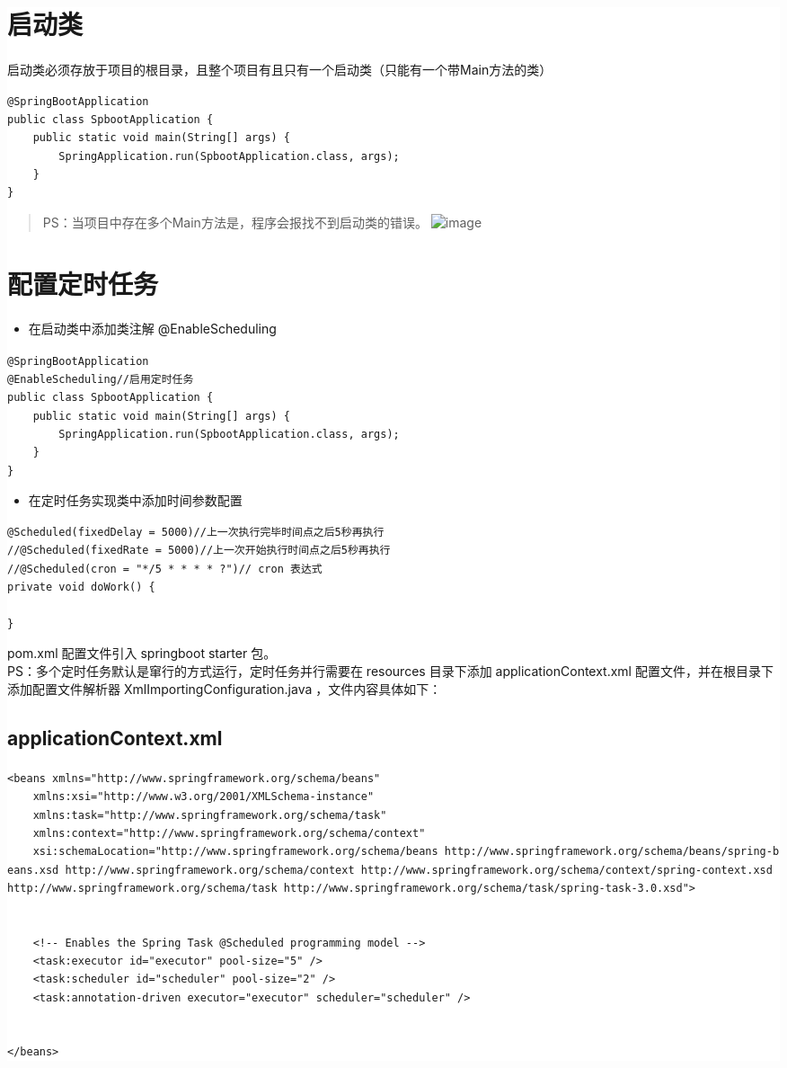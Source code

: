 

# 启动类
启动类必须存放于项目的根目录，且整个项目有且只有一个启动类（只能有一个带Main方法的类）
```
@SpringBootApplication
public class SpbootApplication {
    public static void main(String[] args) {
    	SpringApplication.run(SpbootApplication.class, args);
	}
}
```
> PS：当项目中存在多个Main方法是，程序会报找不到启动类的错误。
![image](https://note.youdao.com/yws/public/resource/4b19c3a22105e4645ef4c1296fe78446/xmlnote/1682C419EFEC4A8DABCE6018E18EF33D/22325)



# 配置定时任务
- 在启动类中添加类注解 @EnableScheduling
```
@SpringBootApplication
@EnableScheduling//启用定时任务
public class SpbootApplication {
    public static void main(String[] args) {
    	SpringApplication.run(SpbootApplication.class, args);
	}
}
```

- 在定时任务实现类中添加时间参数配置
```
@Scheduled(fixedDelay = 5000)//上一次执行完毕时间点之后5秒再执行
//@Scheduled(fixedRate = 5000)//上一次开始执行时间点之后5秒再执行
//@Scheduled(cron = "*/5 * * * * ?")// cron 表达式
private void doWork() {

}
```


pom.xml 配置文件引入 springboot starter 包。  
PS：多个定时任务默认是窜行的方式运行，定时任务并行需要在 resources 目录下添加 applicationContext.xml 配置文件，并在根目录下添加配置文件解析器 XmlImportingConfiguration.java ，文件内容具体如下：
## applicationContext.xml
```
<beans xmlns="http://www.springframework.org/schema/beans"
    xmlns:xsi="http://www.w3.org/2001/XMLSchema-instance" 
    xmlns:task="http://www.springframework.org/schema/task"
    xmlns:context="http://www.springframework.org/schema/context"
    xsi:schemaLocation="http://www.springframework.org/schema/beans http://www.springframework.org/schema/beans/spring-beans.xsd http://www.springframework.org/schema/context http://www.springframework.org/schema/context/spring-context.xsd http://www.springframework.org/schema/task http://www.springframework.org/schema/task/spring-task-3.0.xsd">


    <!-- Enables the Spring Task @Scheduled programming model -->
    <task:executor id="executor" pool-size="5" />
    <task:scheduler id="scheduler" pool-size="2" />
    <task:annotation-driven executor="executor" scheduler="scheduler" />


</beans>
```

